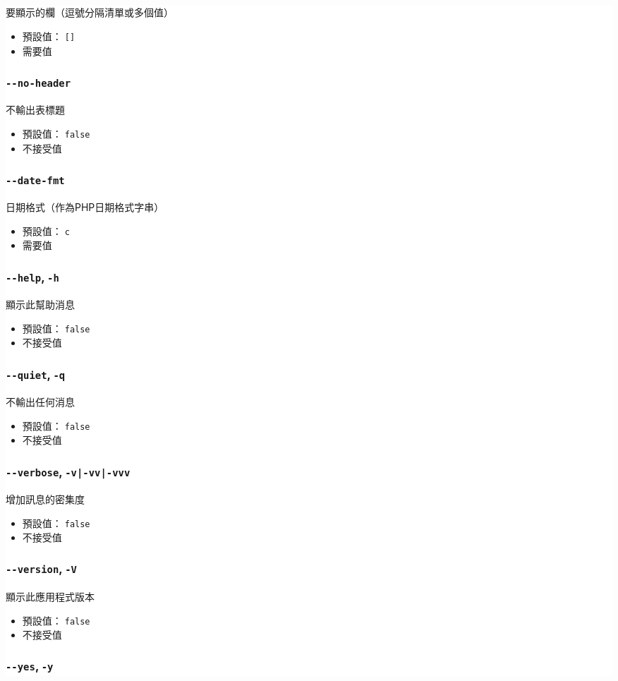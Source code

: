 要顯示的欄（逗號分隔清單或多個值）
- 預設值： `[]`
- 需要值


### `--no-header`

不輸出表標題
- 預設值： `false`
- 不接受值


### `--date-fmt`

日期格式（作為PHP日期格式字串）
- 預設值： `c`
- 需要值



### `--help`, `-h`



顯示此幫助消息
- 預設值： `false`
- 不接受值



### `--quiet`, `-q`



不輸出任何消息
- 預設值： `false`
- 不接受值



### `--verbose`, `-v|-vv|-vvv`



增加訊息的密集度
- 預設值： `false`
- 不接受值



### `--version`, `-V`



顯示此應用程式版本
- 預設值： `false`
- 不接受值



### `--yes`, `-y`

